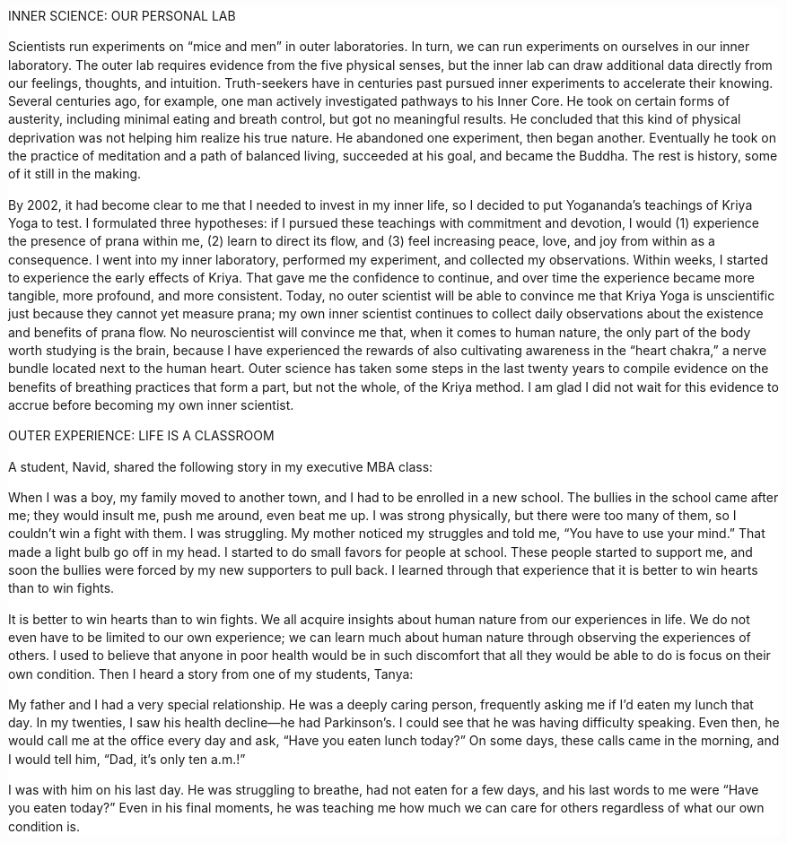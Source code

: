 INNER SCIENCE: OUR PERSONAL LAB

Scientists run experiments on “mice and men” in outer laboratories. In turn, we can run experiments on ourselves in our inner laboratory. The outer lab requires evidence from the five physical senses, but the inner lab can draw additional data directly from our feelings, thoughts, and intuition. Truth-seekers have in centuries past pursued inner experiments to accelerate their knowing. Several centuries ago, for example, one man actively investigated pathways to his Inner Core. He took on certain forms of austerity, including minimal eating and breath control, but got no meaningful results. He concluded that this kind of physical deprivation was not helping him realize his true nature. He abandoned one experiment, then began another. Eventually he took on the practice of meditation and a path of balanced living, succeeded at his goal, and became the Buddha. The rest is history, some of it still in the making.

By 2002, it had become clear to me that I needed to invest in my inner life, so I decided to put Yogananda’s teachings of Kriya Yoga to test. I formulated three hypotheses: if I pursued these teachings with commitment and devotion, I would (1) experience the presence of prana within me, (2) learn to direct its flow, and (3) feel increasing peace, love, and joy from within as a consequence. I went into my inner laboratory, performed my experiment, and collected my observations. Within weeks, I started to experience the early effects of Kriya. That gave me the confidence to continue, and over time the experience became more tangible, more profound, and more consistent. Today, no outer scientist will be able to convince me that Kriya Yoga is unscientific just because they cannot yet measure prana; my own inner scientist continues to collect daily observations about the existence and benefits of prana flow. No neuroscientist will convince me that, when it comes to human nature, the only part of the body worth studying is the brain, because I have experienced the rewards of also cultivating awareness in the “heart chakra,” a nerve bundle located next to the human heart. Outer science has taken some steps in the last twenty years to compile evidence on the benefits of breathing practices that form a part, but not the whole, of the Kriya method. I am glad I did not wait for this evidence to accrue before becoming my own inner scientist.

OUTER EXPERIENCE: LIFE IS A CLASSROOM

A student, Navid, shared the following story in my executive MBA class:

When I was a boy, my family moved to another town, and I had to be enrolled in a new school. The bullies in the school came after me; they would insult me, push me around, even beat me up. I was strong physically, but there were too many of them, so I couldn’t win a fight with them. I was struggling. My mother noticed my struggles and told me, “You have to use your mind.” That made a light bulb go off in my head. I started to do small favors for people at school. These people started to support me, and soon the bullies were forced by my new supporters to pull back. I learned through that experience that it is better to win hearts than to win fights.

It is better to win hearts than to win fights. We all acquire insights about human nature from our experiences in life. We do not even have to be limited to our own experience; we can learn much about human nature through observing the experiences of others. I used to believe that anyone in poor health would be in such discomfort that all they would be able to do is focus on their own condition. Then I heard a story from one of my students, Tanya:

My father and I had a very special relationship. He was a deeply caring person, frequently asking me if I’d eaten my lunch that day. In my twenties, I saw his health decline—he had Parkinson’s. I could see that he was having difficulty speaking. Even then, he would call me at the office every day and ask, “Have you eaten lunch today?” On some days, these calls came in the morning, and I would tell him, “Dad, it’s only ten a.m.!”

I was with him on his last day. He was struggling to breathe, had not eaten for a few days, and his last words to me were “Have you eaten today?” Even in his final moments, he was teaching me how much we can care for others regardless of what our own condition is.
